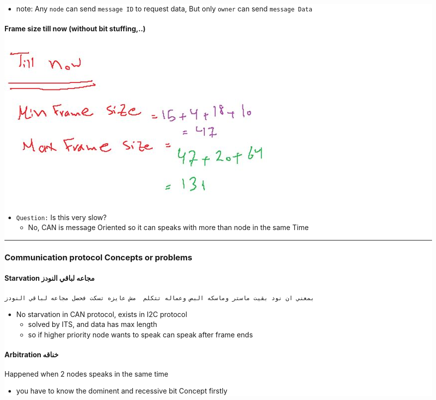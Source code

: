 - note: Any `node` can send `message ID` to request data, But only `owner` can send `message Data`

#### Frame size till now (without bit stuffing,..)

![CAN](../Notes/imgs/CAN10.JPG)

- `Question:` Is this very slow?
  - No, CAN is message Oriented so it can speaks with more than node in the same Time

---

### Communication protocol Concepts or problems

#### Starvation مجاعه لباقي النودز

```
بمعني ان نود بقيت ماستر وماسكه البص وعماله تتكلم  مش عايزه تسكت فحصل مجاعه لباقي النودز
```

- No starvation in CAN protocol, exists in I2C protocol
  - solved by ITS, and data has max length
  - so if higher priority node wants to speak can speak after frame ends

#### Arbitration خناقه

Happened when 2 nodes speaks in the same time

- you have to know the dominent and recessive bit Concept firstly